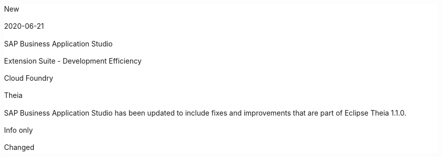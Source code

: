 

</td>
<td valign="top">

New



</td>
<td valign="top">

2020-06-21



</td>
</tr>
<tr>
<td valign="top">

 SAP Business Application Studio 



</td>
<td valign="top">

Extension Suite - Development Efficiency



</td>
<td valign="top">

Cloud Foundry



</td>
<td valign="top">

Theia



</td>
<td valign="top">

 SAP Business Application Studio has been updated to include fixes and improvements that are part of Eclipse Theia 1.1.0.



</td>
<td valign="top">

Info only



</td>
<td valign="top">

Changed


